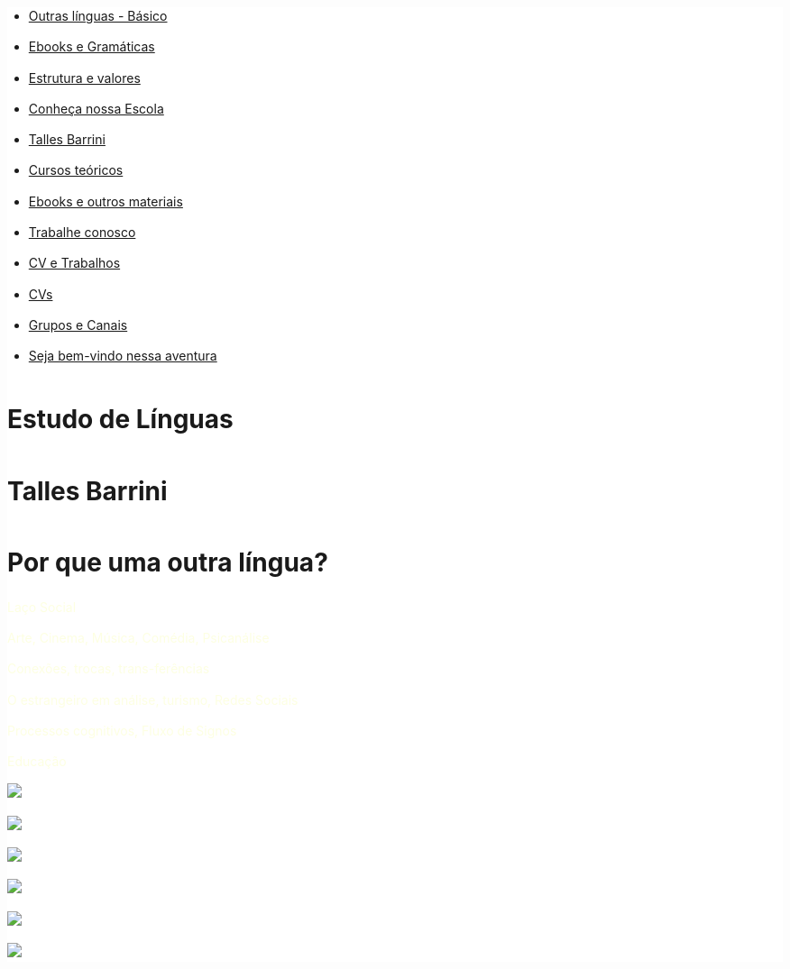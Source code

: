 - [Outras línguas - Básico](#outras-línguas-básico)

- [Ebooks e Gramáticas](#ebooks-e-gramáticas)

- [Estrutura e valores](#estrutura-e-valores)

- [Conheça nossa Escola](#conheça-nossa-escola)

- [Talles Barrini](#talles-barrini-1)

- [Cursos teóricos](#cursos-teóricos)

- [Ebooks e outros materiais](#ebooks-e-outros-materiais)

- [Trabalhe conosco](#trabalhe-conosco)

- [CV e Trabalhos](#cv-e-trabalhos)

- [CVs](#cvs)

- [Grupos e Canais](#grupos-e-canais)

- [Seja bem-vindo nessa aventura](#seja-bem-vindo-nessa-aventura)



# Estudo de Línguas

# Talles Barrini

# Por que uma outra língua?

<span style="color:#FDFFE2">Laço Social</span>

<span style="color:#FDFFE2">Arte\, Cinema\, Música\, Comédia\, Psicanálise</span>

<span style="color:#FDFFE2">Conexões\, trocas\, trans\-ferências</span>

<span style="color:#FDFFE2">O estrangeiro em análise\, turismo\, Redes Sociais</span>

<span style="color:#FDFFE2">Processos cognitivos\, Fluxo de Signos</span>

<span style="color:#FDFFE2">Educação</span>

![](images/Estudo%20de%20L%C3%ADnguas/Estudo%20de%20L%C3%ADnguas0.png)

![](images/Estudo%20de%20L%C3%ADnguas/Estudo%20de%20L%C3%ADnguas1.png)

![](images/Estudo%20de%20L%C3%ADnguas/Estudo%20de%20L%C3%ADnguas2.png)

![](images/Estudo%20de%20L%C3%ADnguas/Estudo%20de%20L%C3%ADnguas3.png)

![](images/Estudo%20de%20L%C3%ADnguas/Estudo%20de%20L%C3%ADnguas4.png)

![](images/Estudo%20de%20L%C3%ADnguas/Estudo%20de%20L%C3%ADnguas5.png)
